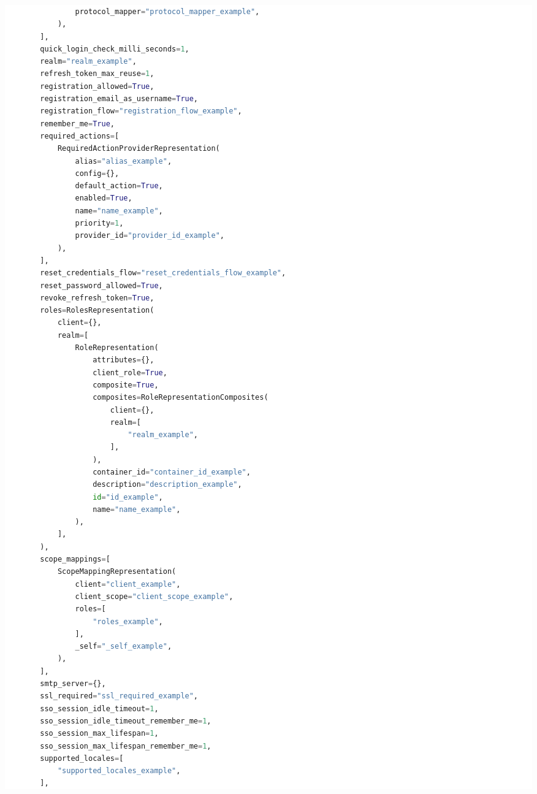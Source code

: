 ```python
                protocol_mapper="protocol_mapper_example",
            ),
        ],
        quick_login_check_milli_seconds=1,
        realm="realm_example",
        refresh_token_max_reuse=1,
        registration_allowed=True,
        registration_email_as_username=True,
        registration_flow="registration_flow_example",
        remember_me=True,
        required_actions=[
            RequiredActionProviderRepresentation(
                alias="alias_example",
                config={},
                default_action=True,
                enabled=True,
                name="name_example",
                priority=1,
                provider_id="provider_id_example",
            ),
        ],
        reset_credentials_flow="reset_credentials_flow_example",
        reset_password_allowed=True,
        revoke_refresh_token=True,
        roles=RolesRepresentation(
            client={},
            realm=[
                RoleRepresentation(
                    attributes={},
                    client_role=True,
                    composite=True,
                    composites=RoleRepresentationComposites(
                        client={},
                        realm=[
                            "realm_example",
                        ],
                    ),
                    container_id="container_id_example",
                    description="description_example",
                    id="id_example",
                    name="name_example",
                ),
            ],
        ),
        scope_mappings=[
            ScopeMappingRepresentation(
                client="client_example",
                client_scope="client_scope_example",
                roles=[
                    "roles_example",
                ],
                _self="_self_example",
            ),
        ],
        smtp_server={},
        ssl_required="ssl_required_example",
        sso_session_idle_timeout=1,
        sso_session_idle_timeout_remember_me=1,
        sso_session_max_lifespan=1,
        sso_session_max_lifespan_remember_me=1,
        supported_locales=[
            "supported_locales_example",
        ],
```